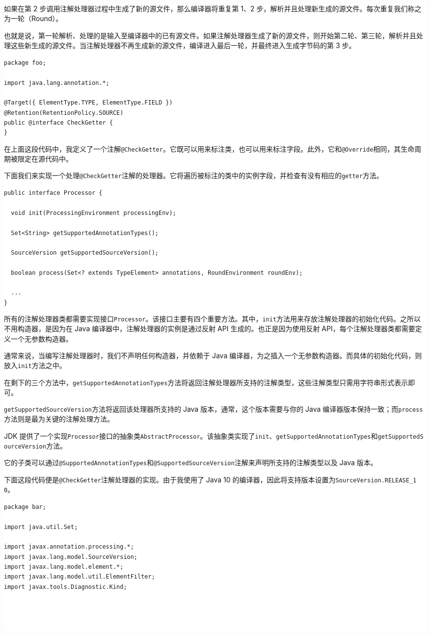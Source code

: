 <p>如果在第 2 步调用注解处理器过程中生成了新的源文件，那么编译器将重复第 1、2 步，解析并且处理新生成的源文件。每次重复我们称之为一轮（Round）。</p>

<p>也就是说，第一轮解析、处理的是输入至编译器中的已有源文件。如果注解处理器生成了新的源文件，则开始第二轮、第三轮，解析并且处理这些新生成的源文件。当注解处理器不再生成新的源文件，编译进入最后一轮，并最终进入生成字节码的第 3 步。</p>

<pre><code>package foo;
 
import java.lang.annotation.*;
 
@Target({ ElementType.TYPE, ElementType.FIELD })
@Retention(RetentionPolicy.SOURCE)
public @interface CheckGetter {
}
</code></pre>

<p>在上面这段代码中，我定义了一个注解<code>@CheckGetter</code>。它既可以用来标注类，也可以用来标注字段。此外，它和<code>@Override</code>相同，其生命周期被限定在源代码中。</p>

<p>下面我们来实现一个处理<code>@CheckGetter</code>注解的处理器。它将遍历被标注的类中的实例字段，并检查有没有相应的<code>getter</code>方法。</p>

<pre><code>public interface Processor {
 
  void init(ProcessingEnvironment processingEnv);
  
  Set&lt;String&gt; getSupportedAnnotationTypes();
  
  SourceVersion getSupportedSourceVersion();
  
  boolean process(Set&lt;? extends TypeElement&gt; annotations, RoundEnvironment roundEnv);
  
  ...
}
</code></pre>

<p>所有的注解处理器类都需要实现接口<code>Processor</code>。该接口主要有四个重要方法。其中，<code>init</code>方法用来存放注解处理器的初始化代码。之所以不用构造器，是因为在 Java 编译器中，注解处理器的实例是通过反射 API 生成的。也正是因为使用反射 API，每个注解处理器类都需要定义一个无参数构造器。</p>

<p>通常来说，当编写注解处理器时，我们不声明任何构造器，并依赖于 Java 编译器，为之插入一个无参数构造器。而具体的初始化代码，则放入<code>init</code>方法之中。</p>

<p>在剩下的三个方法中，<code>getSupportedAnnotationTypes</code>方法将返回注解处理器所支持的注解类型，这些注解类型只需用字符串形式表示即可。</p>

<p><code>getSupportedSourceVersion</code>方法将返回该处理器所支持的 Java 版本，通常，这个版本需要与你的 Java 编译器版本保持一致；而<code>process</code>方法则是最为关键的注解处理方法。</p>

<p>JDK 提供了一个实现<code>Processor</code>接口的抽象类<code>AbstractProcessor</code>。该抽象类实现了<code>init</code>、<code>getSupportedAnnotationTypes</code>和<code>getSupportedSourceVersion</code>方法。</p>

<p>它的子类可以通过<code>@SupportedAnnotationTypes</code>和<code>@SupportedSourceVersion</code>注解来声明所支持的注解类型以及 Java 版本。</p>

<p>下面这段代码便是<code>@CheckGetter</code>注解处理器的实现。由于我使用了 Java 10 的编译器，因此将支持版本设置为<code>SourceVersion.RELEASE_10</code>。</p>

<pre><code>package bar;
 
import java.util.Set;
 
import javax.annotation.processing.*;
import javax.lang.model.SourceVersion;
import javax.lang.model.element.*;
import javax.lang.model.util.ElementFilter;
import javax.tools.Diagnostic.Kind;
 